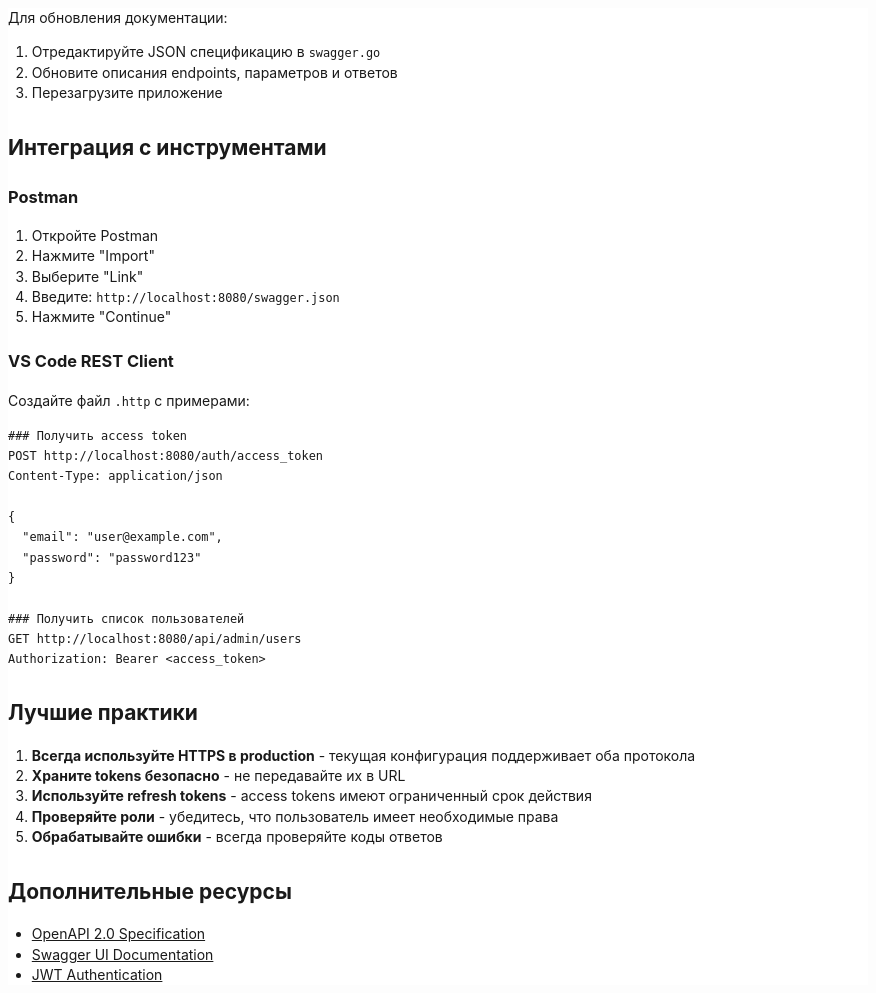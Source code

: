 Для обновления документации:

1. Отредактируйте JSON спецификацию в `swagger.go`
2. Обновите описания endpoints, параметров и ответов
3. Перезагрузите приложение

## Интеграция с инструментами

### Postman
1. Откройте Postman
2. Нажмите "Import"
3. Выберите "Link"
4. Введите: `http://localhost:8080/swagger.json`
5. Нажмите "Continue"

### VS Code REST Client
Создайте файл `.http` с примерами:

```http
### Получить access token
POST http://localhost:8080/auth/access_token
Content-Type: application/json

{
  "email": "user@example.com",
  "password": "password123"
}

### Получить список пользователей
GET http://localhost:8080/api/admin/users
Authorization: Bearer <access_token>
```

## Лучшие практики

1. **Всегда используйте HTTPS в production** - текущая конфигурация поддерживает оба протокола
2. **Храните tokens безопасно** - не передавайте их в URL
3. **Используйте refresh tokens** - access tokens имеют ограниченный срок действия
4. **Проверяйте роли** - убедитесь, что пользователь имеет необходимые права
5. **Обрабатывайте ошибки** - всегда проверяйте коды ответов

## Дополнительные ресурсы

- [OpenAPI 2.0 Specification](https://swagger.io/specification/v2/)
- [Swagger UI Documentation](https://swagger.io/tools/swagger-ui/)
- [JWT Authentication](https://jwt.io/)

